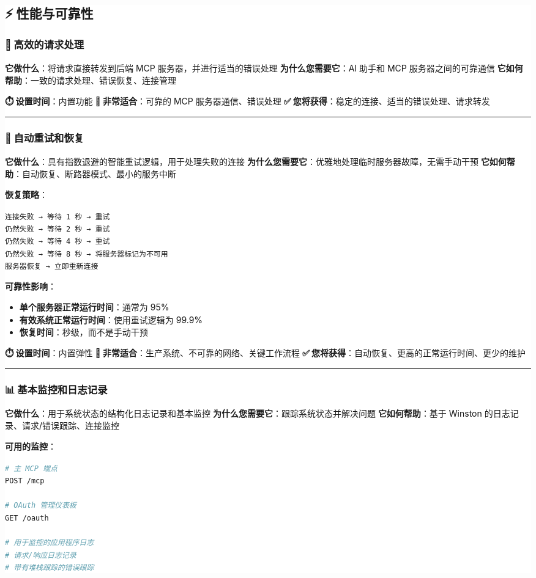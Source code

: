 
## ⚡ 性能与可靠性

### **🔄 高效的请求处理**

**它做什么**：将请求直接转发到后端 MCP 服务器，并进行适当的错误处理
**为什么您需要它**：AI 助手和 MCP 服务器之间的可靠通信
**它如何帮助**：一致的请求处理、错误恢复、连接管理

**⏱️ 设置时间**：内置功能
**🎯 非常适合**：可靠的 MCP 服务器通信、错误处理
**✅ 您将获得**：稳定的连接、适当的错误处理、请求转发

---

### **🔄 自动重试和恢复**

**它做什么**：具有指数退避的智能重试逻辑，用于处理失败的连接
**为什么您需要它**：优雅地处理临时服务器故障，无需手动干预
**它如何帮助**：自动恢复、断路器模式、最小的服务中断

**恢复策略**：

```
连接失败 → 等待 1 秒 → 重试
仍然失败 → 等待 2 秒 → 重试
仍然失败 → 等待 4 秒 → 重试
仍然失败 → 等待 8 秒 → 将服务器标记为不可用
服务器恢复 → 立即重新连接
```

**可靠性影响**：

- **单个服务器正常运行时间**：通常为 95%
- **有效系统正常运行时间**：使用重试逻辑为 99.9%
- **恢复时间**：秒级，而不是手动干预

**⏱️ 设置时间**：内置弹性
**🎯 非常适合**：生产系统、不可靠的网络、关键工作流程
**✅ 您将获得**：自动恢复、更高的正常运行时间、更少的维护

---

### **📊 基本监控和日志记录**

**它做什么**：用于系统状态的结构化日志记录和基本监控
**为什么您需要它**：跟踪系统状态并解决问题
**它如何帮助**：基于 Winston 的日志记录、请求/错误跟踪、连接监控

**可用的监控**：

```bash
# 主 MCP 端点
POST /mcp

# OAuth 管理仪表板
GET /oauth

# 用于监控的应用程序日志
# 请求/响应日志记录
# 带有堆栈跟踪的错误跟踪
```

